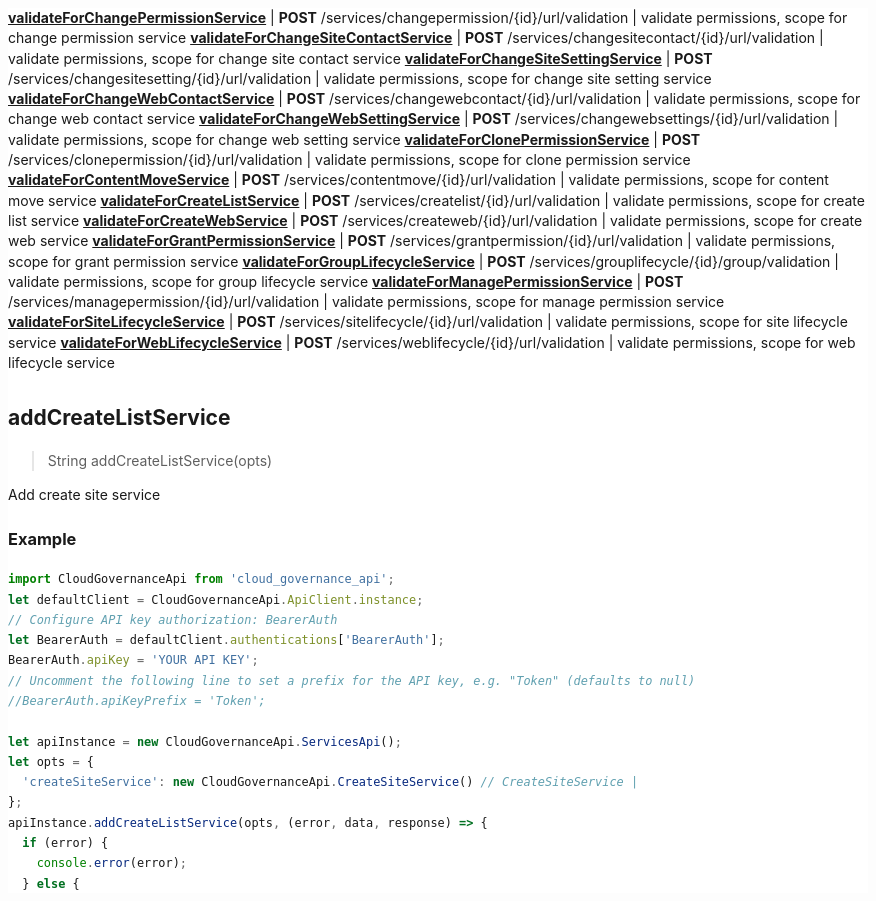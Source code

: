 [**validateForChangePermissionService**](ServicesApi.md#validateForChangePermissionService) | **POST** /services/changepermission/{id}/url/validation | validate permissions, scope for change permission service
[**validateForChangeSiteContactService**](ServicesApi.md#validateForChangeSiteContactService) | **POST** /services/changesitecontact/{id}/url/validation | validate permissions, scope for change site contact service
[**validateForChangeSiteSettingService**](ServicesApi.md#validateForChangeSiteSettingService) | **POST** /services/changesitesetting/{id}/url/validation | validate permissions, scope for change site setting service
[**validateForChangeWebContactService**](ServicesApi.md#validateForChangeWebContactService) | **POST** /services/changewebcontact/{id}/url/validation | validate permissions, scope for change web contact service
[**validateForChangeWebSettingService**](ServicesApi.md#validateForChangeWebSettingService) | **POST** /services/changewebsettings/{id}/url/validation | validate permissions, scope for change web setting service
[**validateForClonePermissionService**](ServicesApi.md#validateForClonePermissionService) | **POST** /services/clonepermission/{id}/url/validation | validate permissions, scope for clone permission service
[**validateForContentMoveService**](ServicesApi.md#validateForContentMoveService) | **POST** /services/contentmove/{id}/url/validation | validate permissions, scope for content move service
[**validateForCreateListService**](ServicesApi.md#validateForCreateListService) | **POST** /services/createlist/{id}/url/validation | validate permissions, scope for create list service
[**validateForCreateWebService**](ServicesApi.md#validateForCreateWebService) | **POST** /services/createweb/{id}/url/validation | validate permissions, scope for create web service
[**validateForGrantPermissionService**](ServicesApi.md#validateForGrantPermissionService) | **POST** /services/grantpermission/{id}/url/validation | validate permissions, scope for grant permission service
[**validateForGroupLifecycleService**](ServicesApi.md#validateForGroupLifecycleService) | **POST** /services/grouplifecycle/{id}/group/validation | validate permissions, scope for group lifecycle service
[**validateForManagePermissionService**](ServicesApi.md#validateForManagePermissionService) | **POST** /services/managepermission/{id}/url/validation | validate permissions, scope for manage permission service
[**validateForSiteLifecycleService**](ServicesApi.md#validateForSiteLifecycleService) | **POST** /services/sitelifecycle/{id}/url/validation | validate permissions, scope for site lifecycle service
[**validateForWebLifecycleService**](ServicesApi.md#validateForWebLifecycleService) | **POST** /services/weblifecycle/{id}/url/validation | validate permissions, scope for web lifecycle service



## addCreateListService

> String addCreateListService(opts)

Add create site service

### Example

```javascript
import CloudGovernanceApi from 'cloud_governance_api';
let defaultClient = CloudGovernanceApi.ApiClient.instance;
// Configure API key authorization: BearerAuth
let BearerAuth = defaultClient.authentications['BearerAuth'];
BearerAuth.apiKey = 'YOUR API KEY';
// Uncomment the following line to set a prefix for the API key, e.g. "Token" (defaults to null)
//BearerAuth.apiKeyPrefix = 'Token';

let apiInstance = new CloudGovernanceApi.ServicesApi();
let opts = {
  'createSiteService': new CloudGovernanceApi.CreateSiteService() // CreateSiteService | 
};
apiInstance.addCreateListService(opts, (error, data, response) => {
  if (error) {
    console.error(error);
  } else {
```